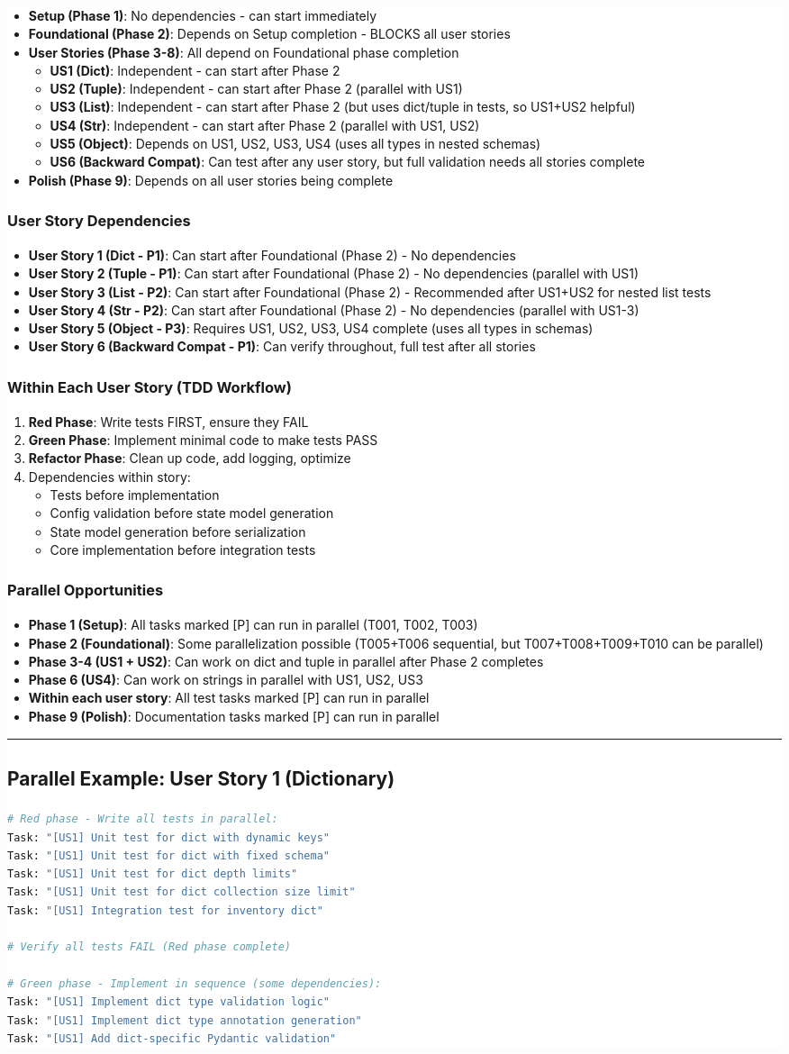 - **Setup (Phase 1)**: No dependencies - can start immediately
- **Foundational (Phase 2)**: Depends on Setup completion - BLOCKS all user stories
- **User Stories (Phase 3-8)**: All depend on Foundational phase completion
  - **US1 (Dict)**: Independent - can start after Phase 2
  - **US2 (Tuple)**: Independent - can start after Phase 2 (parallel with US1)
  - **US3 (List)**: Independent - can start after Phase 2 (but uses dict/tuple in tests, so US1+US2 helpful)
  - **US4 (Str)**: Independent - can start after Phase 2 (parallel with US1, US2)
  - **US5 (Object)**: Depends on US1, US2, US3, US4 (uses all types in nested schemas)
  - **US6 (Backward Compat)**: Can test after any user story, but full validation needs all stories complete
- **Polish (Phase 9)**: Depends on all user stories being complete

### User Story Dependencies

- **User Story 1 (Dict - P1)**: Can start after Foundational (Phase 2) - No dependencies
- **User Story 2 (Tuple - P1)**: Can start after Foundational (Phase 2) - No dependencies (parallel with US1)
- **User Story 3 (List - P2)**: Can start after Foundational (Phase 2) - Recommended after US1+US2 for nested list tests
- **User Story 4 (Str - P2)**: Can start after Foundational (Phase 2) - No dependencies (parallel with US1-3)
- **User Story 5 (Object - P3)**: Requires US1, US2, US3, US4 complete (uses all types in schemas)
- **User Story 6 (Backward Compat - P1)**: Can verify throughout, full test after all stories

### Within Each User Story (TDD Workflow)

1. **Red Phase**: Write tests FIRST, ensure they FAIL
2. **Green Phase**: Implement minimal code to make tests PASS
3. **Refactor Phase**: Clean up code, add logging, optimize
4. Dependencies within story:
   - Tests before implementation
   - Config validation before state model generation
   - State model generation before serialization
   - Core implementation before integration tests

### Parallel Opportunities

- **Phase 1 (Setup)**: All tasks marked [P] can run in parallel (T001, T002, T003)
- **Phase 2 (Foundational)**: Some parallelization possible (T005+T006 sequential, but T007+T008+T009+T010 can be parallel)
- **Phase 3-4 (US1 + US2)**: Can work on dict and tuple in parallel after Phase 2 completes
- **Phase 6 (US4)**: Can work on strings in parallel with US1, US2, US3
- **Within each user story**: All test tasks marked [P] can run in parallel
- **Phase 9 (Polish)**: Documentation tasks marked [P] can run in parallel

---

## Parallel Example: User Story 1 (Dictionary)

```bash
# Red phase - Write all tests in parallel:
Task: "[US1] Unit test for dict with dynamic keys"
Task: "[US1] Unit test for dict with fixed schema"
Task: "[US1] Unit test for dict depth limits"
Task: "[US1] Unit test for dict collection size limit"
Task: "[US1] Integration test for inventory dict"

# Verify all tests FAIL (Red phase complete)

# Green phase - Implement in sequence (some dependencies):
Task: "[US1] Implement dict type validation logic"
Task: "[US1] Implement dict type annotation generation"
Task: "[US1] Add dict-specific Pydantic validation"
```